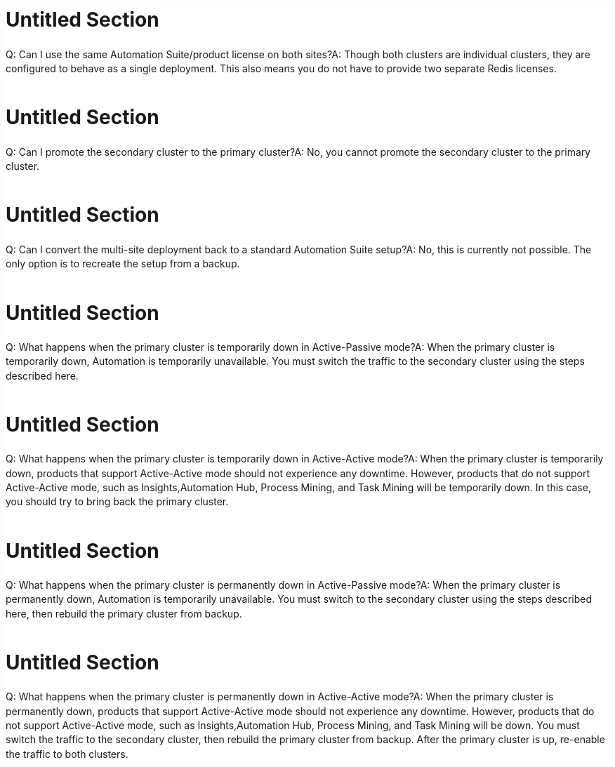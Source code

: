 # Untitled Section

Q: Can I use the same Automation Suite/product license on both
                sites?A: Though both clusters are individual clusters, they are configured to
                behave as a single deployment. This also means you do not have to provide two
                separate Redis licenses.

# Untitled Section

Q: Can I promote the secondary cluster to the primary cluster?A: No, you cannot promote the secondary cluster to the primary
                cluster.

# Untitled Section

Q: Can I convert the multi-site deployment back to a standard Automation
                Suite setup?A: No, this is currently not possible. The only option is to recreate
                the setup from a backup.

# Untitled Section

Q: What happens when the primary cluster is temporarily down in
                    Active-Passive mode?A: When the primary cluster is temporarily down, Automation is
                temporarily unavailable. You must switch the traffic to the secondary cluster
                using the steps described here.

# Untitled Section

Q: What happens when the primary cluster is temporarily down in
                    Active-Active mode?A: When the primary cluster is temporarily down, products that support
                    Active-Active mode should not experience any downtime. However, products that do
                    not support Active-Active mode, such as Insights,Automation Hub, Process Mining,
                    and Task Mining will be temporarily down. In this case, you should try to bring
                    back the primary cluster.

# Untitled Section

Q: What happens when the primary cluster is permanently down in
                    Active-Passive mode?A: When the primary cluster is permanently down, Automation is
                temporarily unavailable. You must switch to the secondary cluster using the
                steps described here, then rebuild
                the primary cluster from backup.

# Untitled Section

Q: What happens when the primary cluster is permanently down in
                    Active-Active mode?A: When the primary cluster is permanently down, products that support
                    Active-Active mode should not experience any downtime. However, products that do
                    not support Active-Active mode, such as Insights,Automation Hub, Process Mining,
                    and Task Mining will be down. You must switch the traffic to the secondary
                    cluster, then rebuild the primary cluster from backup. After the primary cluster
                    is up, re-enable the traffic to both clusters.
